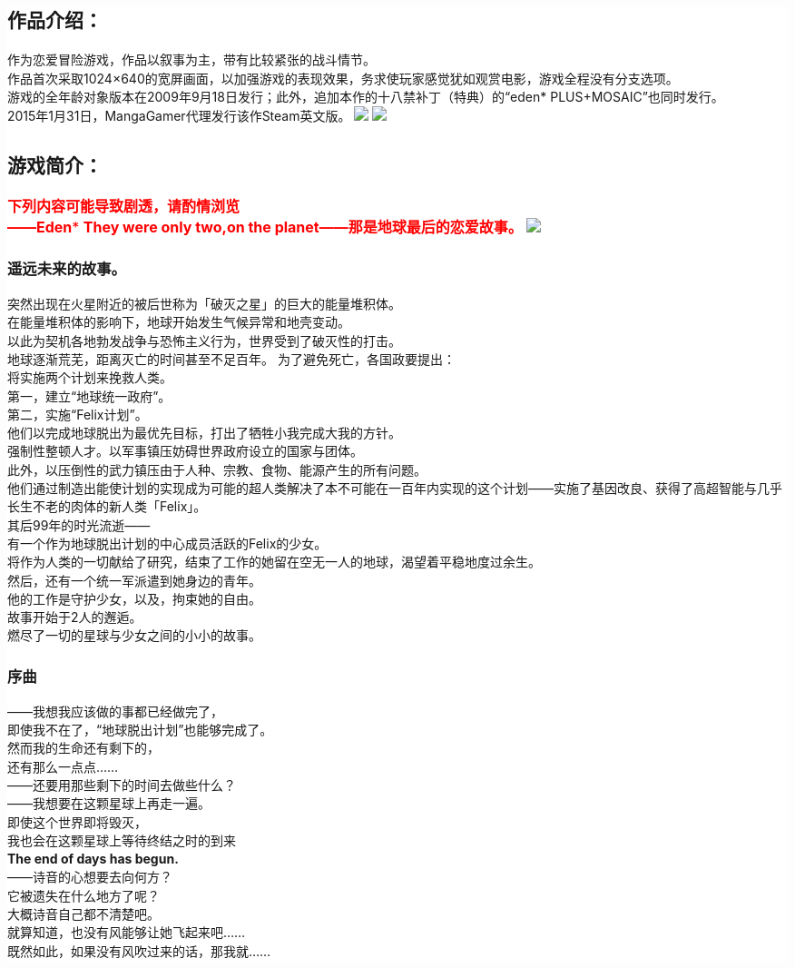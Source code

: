 ## **作品介绍：**
作为恋爱冒险游戏，作品以叙事为主，带有比较紧张的战斗情节。     
作品首次采取1024×640的宽屏画面，以加强游戏的表现效果，务求使玩家感觉犹如观赏电影，游戏全程没有分支选项。          
游戏的全年龄对象版本在2009年9月18日发行；此外，追加本作的十八禁补丁（特典）的“eden* PLUS+MOSAIC”也同时发行。     
2015年1月31日，MangaGamer代理发行该作Steam英文版。
![](https://img.acgus.top/i/weiyun/ef0a0c1405a1a05a3f3de74725fc7c816437305d44de200f013d5f1a6edf62ddd5917da5ff22cd90140ed577925f3443.webp)
![](https://img.acgus.top/i/weiyun/7ee257c7cabe28b24a102ad34fc6bb27e96c6067e95d5117d20f27559dc7d9d8d7446663d4fe23fbcd2eb68c9b432d7b.webp)

## 游戏简介：
<font color=#FF0000 size=3>**下列内容可能导致剧透，请酌情浏览**     
**——Eden*** **They were only two,on the planet——那是地球最后的恋爱故事。**</font>
![](https://img.acgus.top/i/weiyun/eeaa3f8f720912bb8a458beb9fe8e62ae31c502de11d16c944ecd9079cf7d95929d3e12bccc71424613070f223e1cc68.webp)
### **遥远未来的故事。**
突然出现在火星附近的被后世称为「破灭之星」的巨大的能量堆积体。     
在能量堆积体的影响下，地球开始发生气候异常和地壳变动。     
以此为契机各地勃发战争与恐怖主义行为，世界受到了破灭性的打击。     
地球逐渐荒芜，距离灭亡的时间甚至不足百年。
为了避免死亡，各国政要提出：     
将实施两个计划来挽救人类。     
第一，建立“地球统一政府”。     
第二，实施“Felix计划”。     
他们以完成地球脱出为最优先目标，打出了牺牲小我完成大我的方针。     
强制性整顿人才。以军事镇压妨碍世界政府设立的国家与团体。     
此外，以压倒性的武力镇压由于人种、宗教、食物、能源产生的所有问题。     
他们通过制造出能使计划的实现成为可能的超人类解决了本不可能在一百年内实现的这个计划――实施了基因改良、获得了高超智能与几乎长生不老的肉体的新人类「Felix」。     
其后99年的时光流逝——     
有一个作为地球脱出计划的中心成员活跃的Felix的少女。     
将作为人类的一切献给了研究，结束了工作的她留在空无一人的地球，渴望着平稳地度过余生。     
然后，还有一个统一军派遣到她身边的青年。     
他的工作是守护少女，以及，拘束她的自由。     
故事开始于2人的邂逅。     
燃尽了一切的星球与少女之间的小小的故事。

### **序曲**
——我想我应该做的事都已经做完了，     
即使我不在了，“地球脱出计划”也能够完成了。     
然而我的生命还有剩下的，     
还有那么一点点……     
——还要用那些剩下的时间去做些什么？     
——我想要在这颗星球上再走一遍。     
即使这个世界即将毁灭，          
我也会在这颗星球上等待终结之时的到来     
**The end of days has begun.**     
——诗音的心想要去向何方？     
它被遗失在什么地方了呢？     
大概诗音自己都不清楚吧。     
就算知道，也没有风能够让她飞起来吧……     
既然如此，如果没有风吹过来的话，那我就……          
